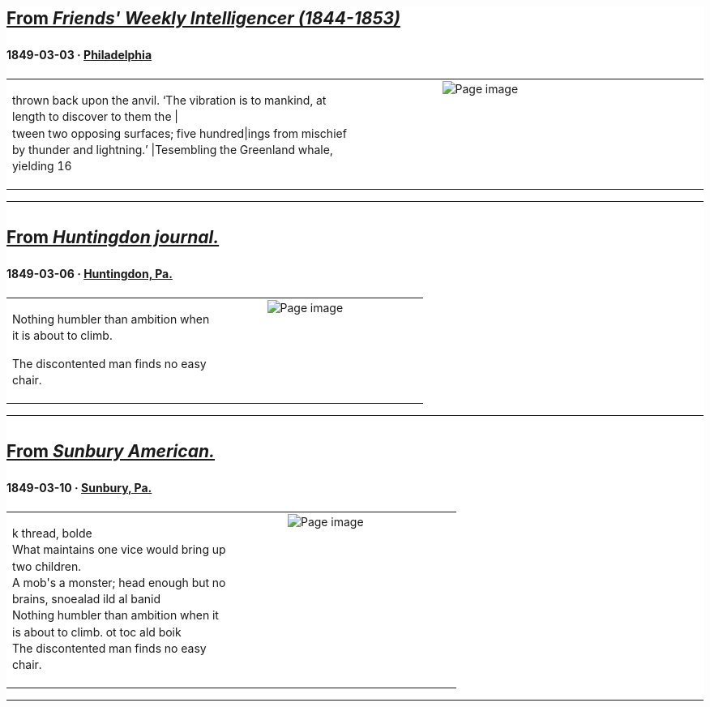 
## [From _Friends' Weekly Intelligencer (1844-1853)_](https://archive.org/details/sim_friends-intelligencer_1849-03-03_5_49/page/n1/mode/1up?view=theater)

#### 1849-03-03 &middot; [Philadelphia](http://dbpedia.org/resource/Philadelphia)

<table style="width: 100%;"><tr><td style="width: 50%">

  
thrown back upon the anvil. ‘The vibration is to mankind, at length to discover to them the |  
tween two opposing surfaces; five hundred|ings from mischief by thunder and lightning.’ |Tesembling the Greenland whale, yielding 16
</td><td style="width: 50%; max-height: 75%; margin: auto; display: block;">
<img alt="Page image" src="https://iiif.archive.org/image/iiif/2/sim_friends-intelligencer_1849-03-03_5_49%2Fsim_friends-intelligencer_1849-03-03_5_49_jp2.zip%2Fsim_friends-intelligencer_1849-03-03_5_49_jp2%2Fsim_friends-intelligencer_1849-03-03_5_49_0001.jp2/pct:7.157894736842105,49.44629987695553,80.36842105263158,3.1288451397433645/600,/0/default.jpg"/>
</td>
</tr></table>

---

## [From _Huntingdon journal._](https://panewsarchive.psu.edu/lccn/sn86071456/1849-03-06/ed-1/seq-4/)

#### 1849-03-06 &middot; [Huntingdon, Pa.](http://dbpedia.org/resource/Huntingdon%2C_Pennsylvania)

<table style="width: 100%;"><tr><td style="width: 50%">

  
  
Nothing humbler than ambition when   
it is about to climb.   
  
The discontented man finds no easy   
chair.
</td><td style="width: 50%; max-height: 75%; margin: auto; display: block;">
<img alt="Page image" src="https://panewsarchive.psu.edu/iiif/batch_pst_epona_ver01%2Fdata%2Fsn86071456%2F000002315%2F1849030601%2F0028.jp2/pct:4.60321083466484,76.10368570271365,14.517233508331431,2.482207950008679/!600,600/0/default.jpg"/>
</td>
</tr></table>

---

## [From _Sunbury American._](https://www.loc.gov/resource/sn84026403/1849-03-10/ed-1/?sp=1)

#### 1849-03-10 &middot; [Sunbury, Pa.](http://dbpedia.org/resource/Sunbury%2C_Pennsylvania)

<table style="width: 100%;"><tr><td style="width: 50%">

k thread, bolde  
What maintains one vice would bring up  
two children.  
A mob&#x27;s a monster; head enough but no  
brains, snoealad ild al banid  
Nothing humbler than ambition when it  
is about to climb. ot toc ald boik  
The discontented man finds no easy  
chair.
</td><td style="width: 50%; max-height: 75%; margin: auto; display: block;">
<img alt="Page image" src="https://tile.loc.gov/image-services/iiif/service:ndnp:pst:batch_pst_deike_ver01:data:sn84026403:00280776014:1849031001:0810/pct:42.99317283507007,39.65444584913612,12.666187567373338,4.958561595729737/!600,600/0/default.jpg"/>
</td>
</tr></table>

---